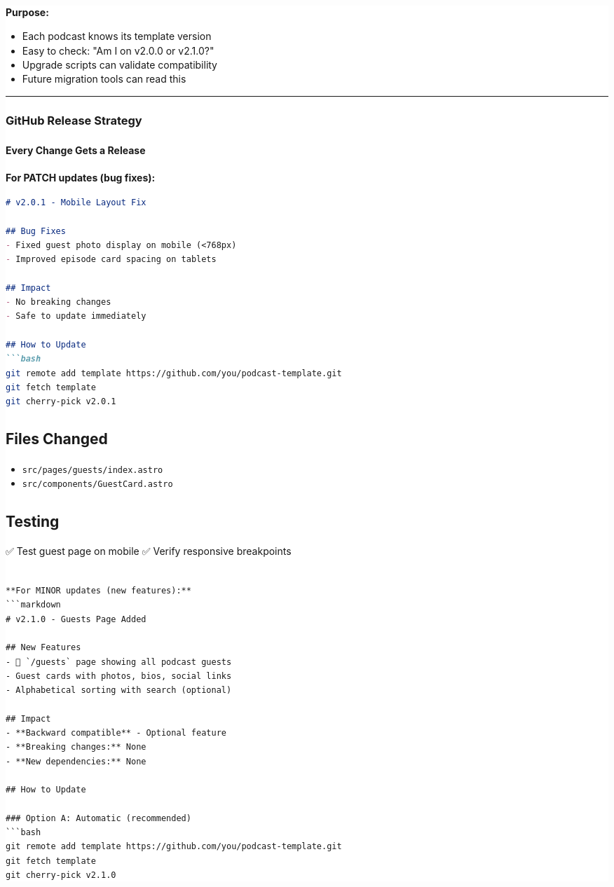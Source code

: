 **Purpose:**
- Each podcast knows its template version
- Easy to check: "Am I on v2.0.0 or v2.1.0?"
- Upgrade scripts can validate compatibility
- Future migration tools can read this

---

### GitHub Release Strategy

#### Every Change Gets a Release

**For PATCH updates (bug fixes):**
```markdown
# v2.0.1 - Mobile Layout Fix

## Bug Fixes
- Fixed guest photo display on mobile (<768px)
- Improved episode card spacing on tablets

## Impact
- No breaking changes
- Safe to update immediately

## How to Update
```bash
git remote add template https://github.com/you/podcast-template.git
git fetch template
git cherry-pick v2.0.1
```

## Files Changed
- `src/pages/guests/index.astro`
- `src/components/GuestCard.astro`

## Testing
✅ Test guest page on mobile
✅ Verify responsive breakpoints
```

**For MINOR updates (new features):**
```markdown
# v2.1.0 - Guests Page Added

## New Features
- 🎉 `/guests` page showing all podcast guests
- Guest cards with photos, bios, social links
- Alphabetical sorting with search (optional)

## Impact
- **Backward compatible** - Optional feature
- **Breaking changes:** None
- **New dependencies:** None

## How to Update

### Option A: Automatic (recommended)
```bash
git remote add template https://github.com/you/podcast-template.git
git fetch template
git cherry-pick v2.1.0
```
